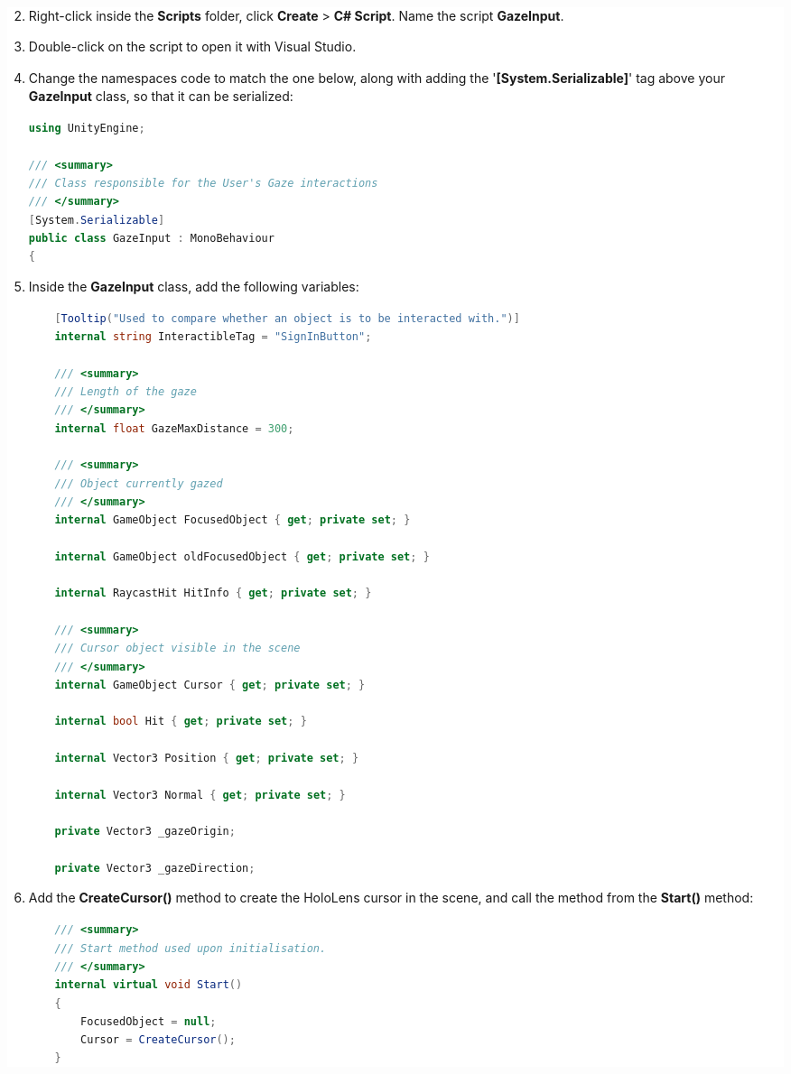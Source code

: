 2.  Right-click inside the **Scripts** folder, click **Create** > **C# Script**. Name the script **GazeInput**.

3.  Double-click on the script to open it with Visual Studio.

4.  Change the namespaces code to match the one below, along with adding the '**\[System.Serializable\]**' tag above your **GazeInput** class, so that it can be serialized:

    ```csharp
    using UnityEngine;

    /// <summary>
    /// Class responsible for the User's Gaze interactions
    /// </summary>
    [System.Serializable]
    public class GazeInput : MonoBehaviour
    {
    ```

5.  Inside the **GazeInput** class, add the following variables:

    ```csharp    
        [Tooltip("Used to compare whether an object is to be interacted with.")]
        internal string InteractibleTag = "SignInButton";

        /// <summary>
        /// Length of the gaze
        /// </summary>
        internal float GazeMaxDistance = 300;

        /// <summary>
        /// Object currently gazed
        /// </summary>
        internal GameObject FocusedObject { get; private set; }

        internal GameObject oldFocusedObject { get; private set; }

        internal RaycastHit HitInfo { get; private set; }

        /// <summary>
        /// Cursor object visible in the scene
        /// </summary>
        internal GameObject Cursor { get; private set; }

        internal bool Hit { get; private set; }

        internal Vector3 Position { get; private set; }

        internal Vector3 Normal { get; private set; }

        private Vector3 _gazeOrigin;

        private Vector3 _gazeDirection;
    ```

6.  Add the **CreateCursor()** method to create the HoloLens cursor in the scene, and call the method from the **Start()** method:

    ```csharp    
        /// <summary>
        /// Start method used upon initialisation.
        /// </summary>
        internal virtual void Start()
        {
            FocusedObject = null;
            Cursor = CreateCursor();
        }
